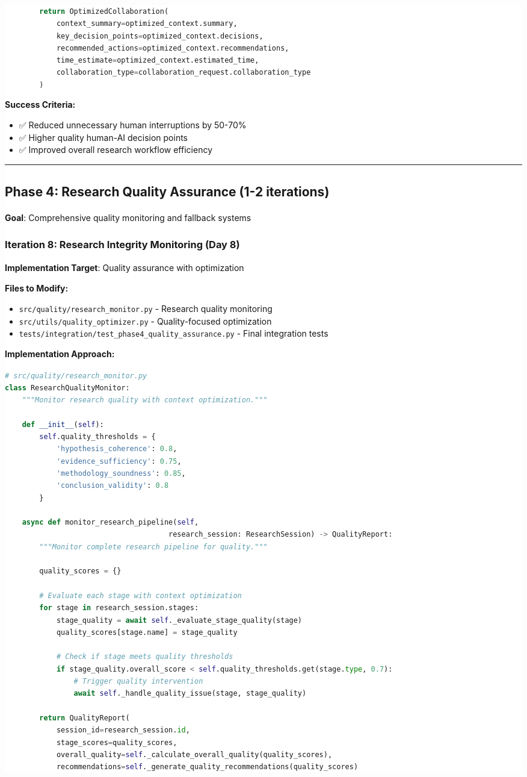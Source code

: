 ```python
        return OptimizedCollaboration(
            context_summary=optimized_context.summary,
            key_decision_points=optimized_context.decisions,
            recommended_actions=optimized_context.recommendations,
            time_estimate=optimized_context.estimated_time,
            collaboration_type=collaboration_request.collaboration_type
        )
```

**Success Criteria:**
- ✅ Reduced unnecessary human interruptions by 50-70%
- ✅ Higher quality human-AI decision points
- ✅ Improved overall research workflow efficiency

---

## Phase 4: Research Quality Assurance (1-2 iterations)

**Goal**: Comprehensive quality monitoring and fallback systems

### Iteration 8: Research Integrity Monitoring (Day 8)

**Implementation Target**: Quality assurance with optimization

**Files to Modify:**
- `src/quality/research_monitor.py` - Research quality monitoring
- `src/utils/quality_optimizer.py` - Quality-focused optimization
- `tests/integration/test_phase4_quality_assurance.py` - Final integration tests

**Implementation Approach:**

```python
# src/quality/research_monitor.py
class ResearchQualityMonitor:
    """Monitor research quality with context optimization."""

    def __init__(self):
        self.quality_thresholds = {
            'hypothesis_coherence': 0.8,
            'evidence_sufficiency': 0.75,
            'methodology_soundness': 0.85,
            'conclusion_validity': 0.8
        }

    async def monitor_research_pipeline(self,
                                      research_session: ResearchSession) -> QualityReport:
        """Monitor complete research pipeline for quality."""

        quality_scores = {}

        # Evaluate each stage with context optimization
        for stage in research_session.stages:
            stage_quality = await self._evaluate_stage_quality(stage)
            quality_scores[stage.name] = stage_quality

            # Check if stage meets quality thresholds
            if stage_quality.overall_score < self.quality_thresholds.get(stage.type, 0.7):
                # Trigger quality intervention
                await self._handle_quality_issue(stage, stage_quality)

        return QualityReport(
            session_id=research_session.id,
            stage_scores=quality_scores,
            overall_quality=self._calculate_overall_quality(quality_scores),
            recommendations=self._generate_quality_recommendations(quality_scores)
```